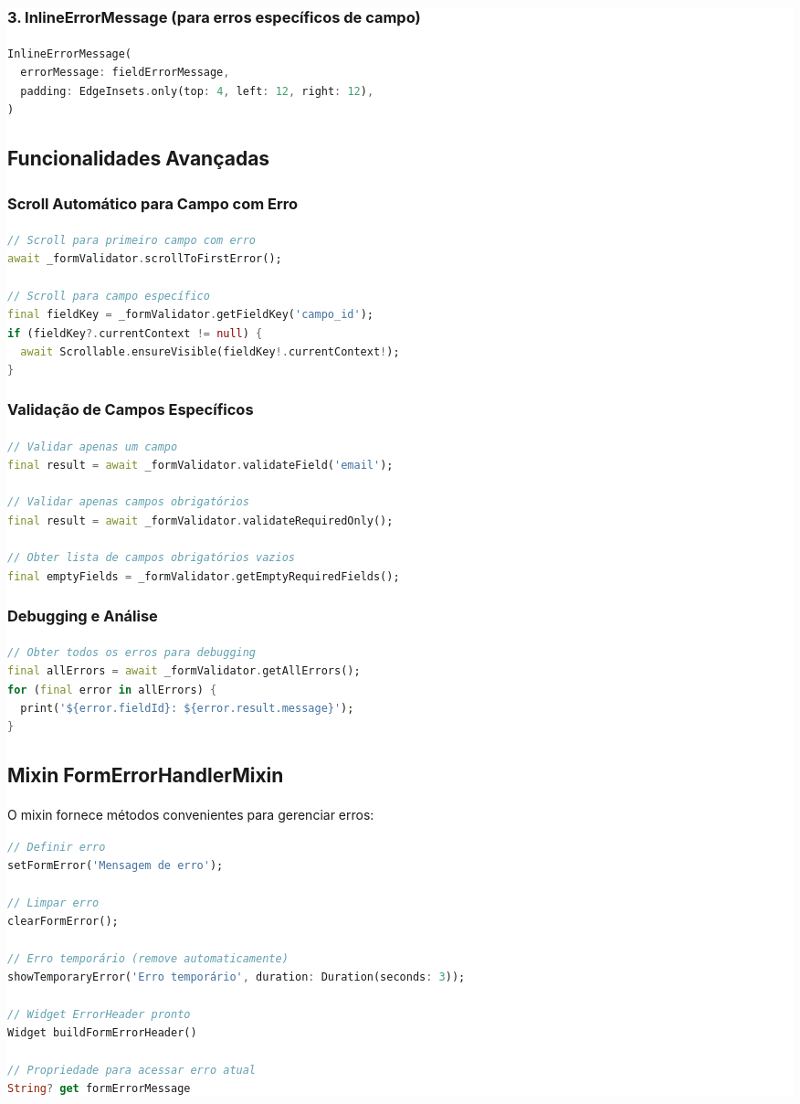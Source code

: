 ### 3. InlineErrorMessage (para erros específicos de campo)
```dart
InlineErrorMessage(
  errorMessage: fieldErrorMessage,
  padding: EdgeInsets.only(top: 4, left: 12, right: 12),
)
```

## Funcionalidades Avançadas

### Scroll Automático para Campo com Erro

```dart
// Scroll para primeiro campo com erro
await _formValidator.scrollToFirstError();

// Scroll para campo específico
final fieldKey = _formValidator.getFieldKey('campo_id');
if (fieldKey?.currentContext != null) {
  await Scrollable.ensureVisible(fieldKey!.currentContext!);
}
```

### Validação de Campos Específicos

```dart
// Validar apenas um campo
final result = await _formValidator.validateField('email');

// Validar apenas campos obrigatórios
final result = await _formValidator.validateRequiredOnly();

// Obter lista de campos obrigatórios vazios
final emptyFields = _formValidator.getEmptyRequiredFields();
```

### Debugging e Análise

```dart
// Obter todos os erros para debugging
final allErrors = await _formValidator.getAllErrors();
for (final error in allErrors) {
  print('${error.fieldId}: ${error.result.message}');
}
```

## Mixin FormErrorHandlerMixin

O mixin fornece métodos convenientes para gerenciar erros:

```dart
// Definir erro
setFormError('Mensagem de erro');

// Limpar erro
clearFormError();

// Erro temporário (remove automaticamente)
showTemporaryError('Erro temporário', duration: Duration(seconds: 3));

// Widget ErrorHeader pronto
Widget buildFormErrorHeader()

// Propriedade para acessar erro atual
String? get formErrorMessage
```